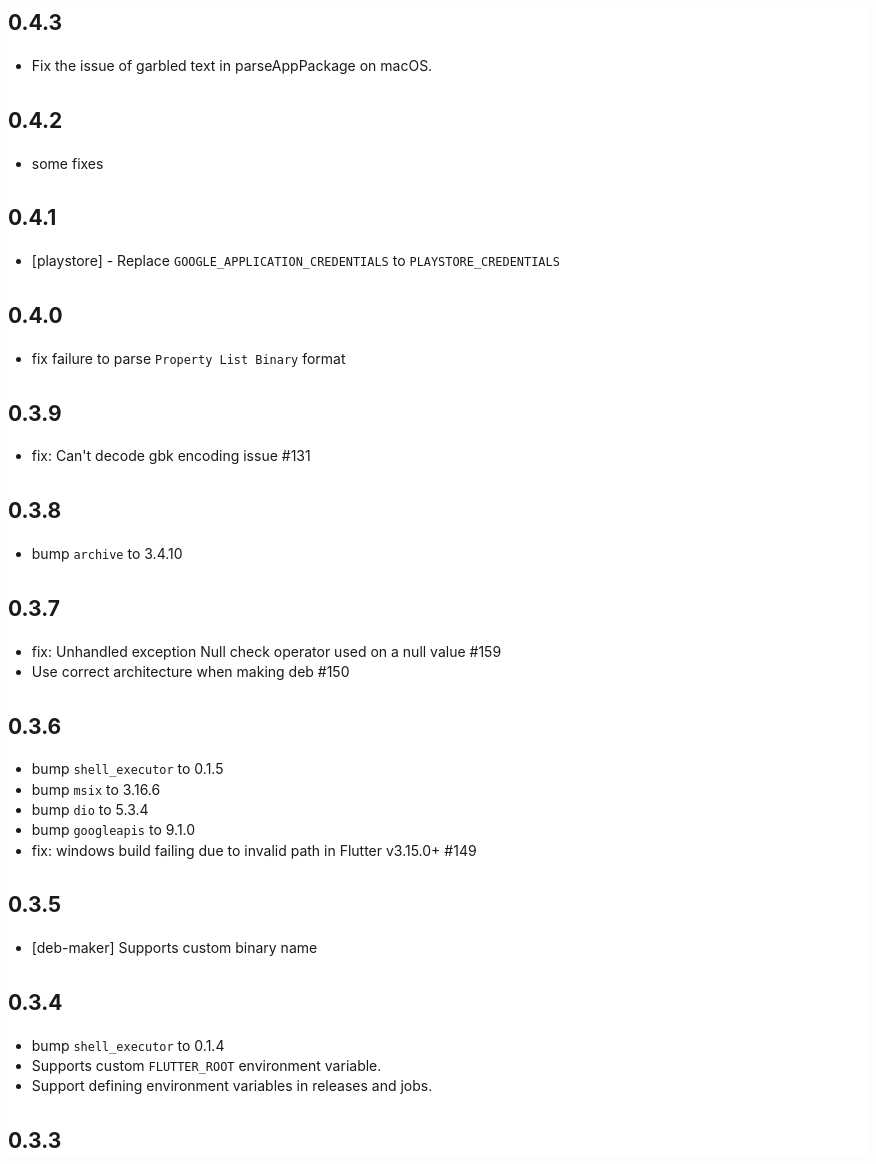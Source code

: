 ## 0.4.3

* Fix the issue of garbled text in parseAppPackage on macOS.

## 0.4.2

* some fixes

## 0.4.1

* [playstore] - Replace `GOOGLE_APPLICATION_CREDENTIALS` to `PLAYSTORE_CREDENTIALS`

## 0.4.0

* fix failure to parse `Property List Binary` format

## 0.3.9

* fix: Can't decode gbk encoding issue #131

## 0.3.8

* bump `archive` to 3.4.10

## 0.3.7

* fix: Unhandled exception Null check operator used on a null value #159
* Use correct architecture when making deb #150

## 0.3.6

* bump `shell_executor` to 0.1.5
* bump `msix` to 3.16.6
* bump `dio` to 5.3.4
* bump `googleapis` to 9.1.0
* fix: windows build failing due to invalid path in Flutter v3.15.0+ #149

## 0.3.5

* [deb-maker] Supports custom binary name

## 0.3.4

* bump `shell_executor` to 0.1.4
* Supports custom `FLUTTER_ROOT` environment variable.
* Support defining environment variables in releases and jobs.

## 0.3.3
